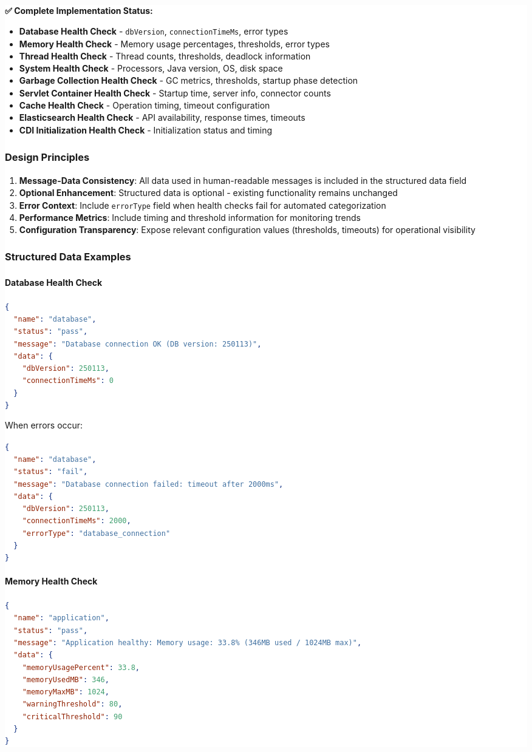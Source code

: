 **✅ Complete Implementation Status:**
- **Database Health Check** - `dbVersion`, `connectionTimeMs`, error types
- **Memory Health Check** - Memory usage percentages, thresholds, error types  
- **Thread Health Check** - Thread counts, thresholds, deadlock information
- **System Health Check** - Processors, Java version, OS, disk space
- **Garbage Collection Health Check** - GC metrics, thresholds, startup phase detection
- **Servlet Container Health Check** - Startup time, server info, connector counts
- **Cache Health Check** - Operation timing, timeout configuration
- **Elasticsearch Health Check** - API availability, response times, timeouts
- **CDI Initialization Health Check** - Initialization status and timing

### Design Principles

1. **Message-Data Consistency**: All data used in human-readable messages is included in the structured data field
2. **Optional Enhancement**: Structured data is optional - existing functionality remains unchanged
3. **Error Context**: Include `errorType` field when health checks fail for automated categorization
4. **Performance Metrics**: Include timing and threshold information for monitoring trends
5. **Configuration Transparency**: Expose relevant configuration values (thresholds, timeouts) for operational visibility

### Structured Data Examples

#### **Database Health Check**
```json
{
  "name": "database",
  "status": "pass", 
  "message": "Database connection OK (DB version: 250113)",
  "data": {
    "dbVersion": 250113,
    "connectionTimeMs": 0
  }
}
```

When errors occur:
```json
{
  "name": "database",
  "status": "fail",
  "message": "Database connection failed: timeout after 2000ms",
  "data": {
    "dbVersion": 250113,
    "connectionTimeMs": 2000,
    "errorType": "database_connection"
  }
}
```

#### **Memory Health Check**
```json
{
  "name": "application", 
  "status": "pass",
  "message": "Application healthy: Memory usage: 33.8% (346MB used / 1024MB max)",
  "data": {
    "memoryUsagePercent": 33.8,
    "memoryUsedMB": 346,
    "memoryMaxMB": 1024,
    "warningThreshold": 80,
    "criticalThreshold": 90
  }
}
```